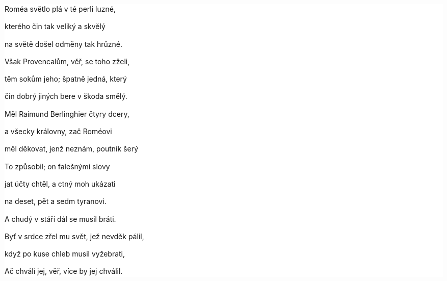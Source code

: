 Roméa světlo plá v té perli luzné,

kterého čin tak veliký a skvělý

na světě došel odměny tak hrůzné.

Však Provencalům, věř, se toho zželi,

těm sokům jeho; špatně jedná, který

čin dobrý jiných bere v škoda smělý.

Měl Raimund Berlinghier čtyry dcery,

a všecky královny, zač Roméovi

měl děkovat, jenž neznám, poutník šerý

To způsobil; on falešnými slovy

jat účty chtěl, a ctný moh ukázati

na deset, pět a sedm tyranovi.

A chudý v stáří dál se musil bráti.

Byť v srdce zřel mu svět, jež nevděk pálil,

když po kuse chleb musil vyžebrati,

Ač chválí jej, věř, více by jej chválil.

</section>
